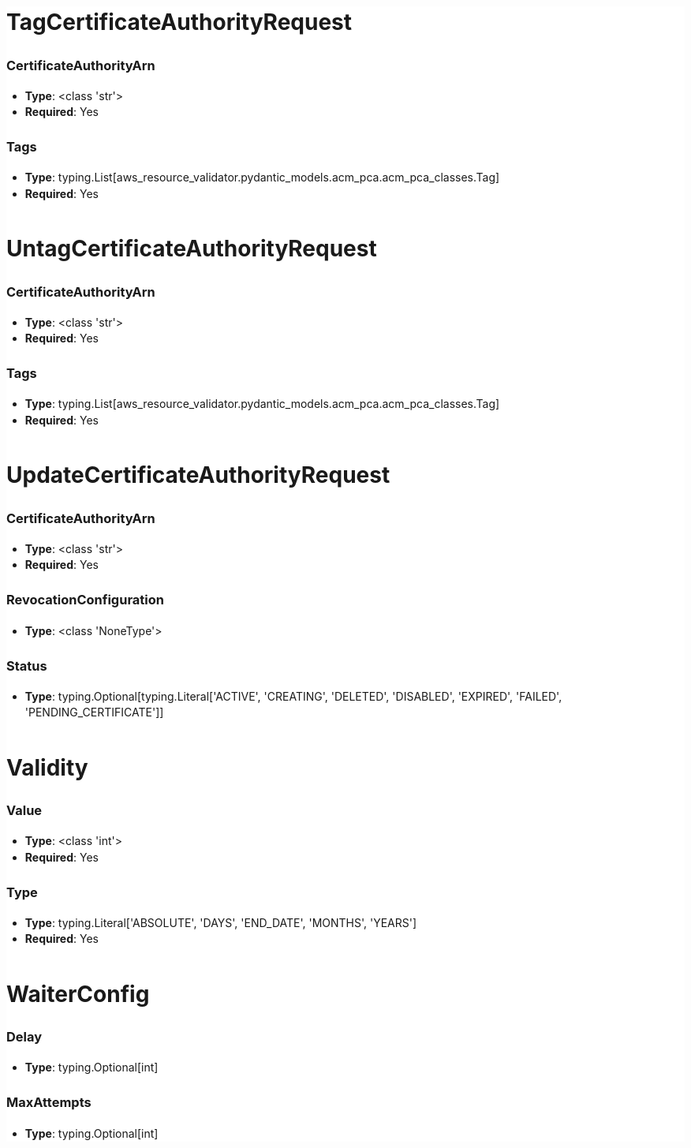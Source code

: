 # TagCertificateAuthorityRequest

### CertificateAuthorityArn
- **Type**: <class 'str'>
- **Required**: Yes

### Tags
- **Type**: typing.List[aws_resource_validator.pydantic_models.acm_pca.acm_pca_classes.Tag]
- **Required**: Yes


# UntagCertificateAuthorityRequest

### CertificateAuthorityArn
- **Type**: <class 'str'>
- **Required**: Yes

### Tags
- **Type**: typing.List[aws_resource_validator.pydantic_models.acm_pca.acm_pca_classes.Tag]
- **Required**: Yes


# UpdateCertificateAuthorityRequest

### CertificateAuthorityArn
- **Type**: <class 'str'>
- **Required**: Yes

### RevocationConfiguration
- **Type**: <class 'NoneType'>

### Status
- **Type**: typing.Optional[typing.Literal['ACTIVE', 'CREATING', 'DELETED', 'DISABLED', 'EXPIRED', 'FAILED', 'PENDING_CERTIFICATE']]


# Validity

### Value
- **Type**: <class 'int'>
- **Required**: Yes

### Type
- **Type**: typing.Literal['ABSOLUTE', 'DAYS', 'END_DATE', 'MONTHS', 'YEARS']
- **Required**: Yes


# WaiterConfig

### Delay
- **Type**: typing.Optional[int]

### MaxAttempts
- **Type**: typing.Optional[int]


